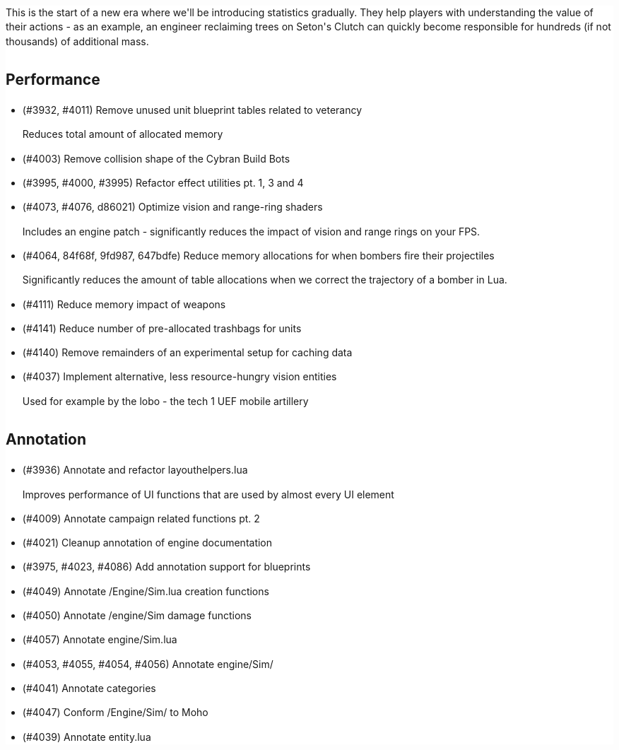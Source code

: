   This is the start of a new era where we'll be introducing statistics gradually. They help players with understanding the
  value of their actions - as an example, an engineer reclaiming trees on Seton's Clutch can quickly become responsible
  for hundreds (if not thousands) of additional mass.

## Performance

- (#3932, #4011) Remove unused unit blueprint tables related to veterancy

  Reduces total amount of allocated memory

- (#4003) Remove collision shape of the Cybran Build Bots

- (#3995, #4000, #3995) Refactor effect utilities pt. 1, 3 and 4

- (#4073, #4076, d86021) Optimize vision and range-ring shaders

  Includes an engine patch - significantly reduces the impact of vision and range rings on your FPS.

- (#4064, 84f68f, 9fd987, 647bdfe) Reduce memory allocations for when bombers fire their projectiles

  Significantly reduces the amount of table allocations when we correct the trajectory of a
  bomber in Lua.

- (#4111) Reduce memory impact of weapons

- (#4141) Reduce number of pre-allocated trashbags for units

- (#4140) Remove remainders of an experimental setup for caching data

- (#4037) Implement alternative, less resource-hungry vision entities

  Used for example by the lobo - the tech 1 UEF mobile artillery

## Annotation

- (#3936) Annotate and refactor layouthelpers.lua

  Improves performance of UI functions that are used by almost every UI element

- (#4009) Annotate campaign related functions pt. 2

- (#4021) Cleanup annotation of engine documentation

- (#3975, #4023, #4086) Add annotation support for blueprints

- (#4049) Annotate /Engine/Sim.lua creation functions

- (#4050) Annotate /engine/Sim damage functions

- (#4057) Annotate engine/Sim.lua

- (#4053, #4055, #4054, #4056) Annotate engine/Sim/

- (#4041) Annotate categories

- (#4047) Conform /Engine/Sim/ to Moho

- (#4039) Annotate entity.lua
